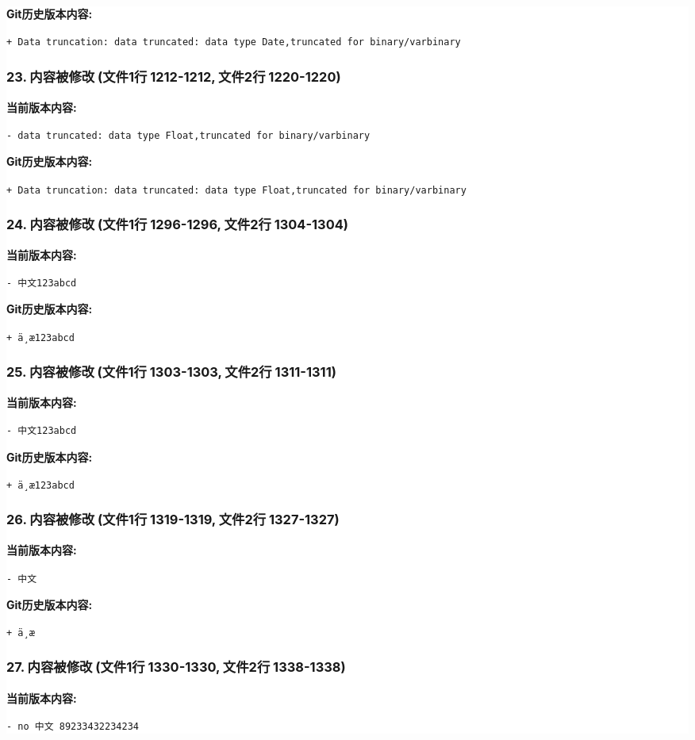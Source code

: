 **Git历史版本内容:**
```
+ Data truncation: data truncated: data type Date,truncated for binary/varbinary
```

### 23. 内容被修改 (文件1行 1212-1212, 文件2行 1220-1220)

**当前版本内容:**
```
- data truncated: data type Float,truncated for binary/varbinary
```

**Git历史版本内容:**
```
+ Data truncation: data truncated: data type Float,truncated for binary/varbinary
```

### 24. 内容被修改 (文件1行 1296-1296, 文件2行 1304-1304)

**当前版本内容:**
```
- 中文123abcd       
```

**Git历史版本内容:**
```
+ ä¸­æ123abcd       
```

### 25. 内容被修改 (文件1行 1303-1303, 文件2行 1311-1311)

**当前版本内容:**
```
- 中文123abcd
```

**Git历史版本内容:**
```
+ ä¸­æ123abcd
```

### 26. 内容被修改 (文件1行 1319-1319, 文件2行 1327-1327)

**当前版本内容:**
```
- 中文
```

**Git历史版本内容:**
```
+ ä¸­æ
```

### 27. 内容被修改 (文件1行 1330-1330, 文件2行 1338-1338)

**当前版本内容:**
```
- no 中文 89233432234234
```
